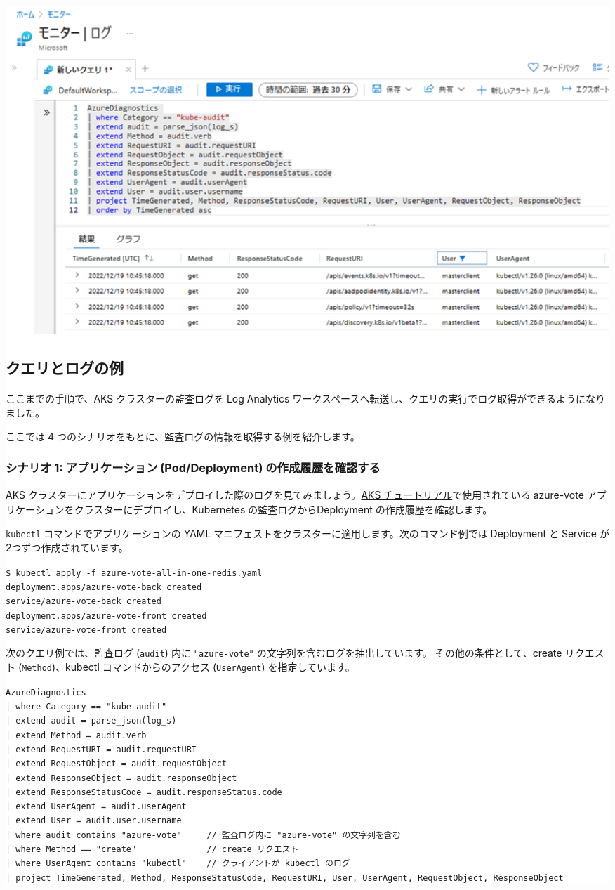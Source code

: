![extend 演算子を使用したクエリ結果](./aks-kube-audit/aks-kube-audit06.png)

## クエリとログの例

ここまでの手順で、AKS クラスターの監査ログを Log Analytics ワークスペースへ転送し、クエリの実行でログ取得ができるようになりました。

ここでは 4 つのシナリオをもとに、監査ログの情報を取得する例を紹介します。

### シナリオ 1: アプリケーション (Pod/Deployment) の作成履歴を確認する

AKS クラスターにアプリケーションをデプロイした際のログを見てみましょう。[AKS チュートリアル](https://learn.microsoft.com/ja-jp/azure/aks/tutorial-kubernetes-deploy-application)で使用されている azure-vote アプリケーションをクラスターにデプロイし、Kubernetes の監査ログからDeployment の作成履歴を確認します。

`kubectl` コマンドでアプリケーションの YAML マニフェストをクラスターに適用します。次のコマンド例では Deployment と Service が2つずつ作成されています。

```shell
$ kubectl apply -f azure-vote-all-in-one-redis.yaml
deployment.apps/azure-vote-back created
service/azure-vote-back created
deployment.apps/azure-vote-front created
service/azure-vote-front created
```

次のクエリ例では、監査ログ (`audit`) 内に `"azure-vote"` の文字列を含むログを抽出しています。
その他の条件として、create リクエスト (`Method`)、kubectl コマンドからのアクセス (`UserAgent`) を指定しています。

```kusto
AzureDiagnostics 
| where Category == "kube-audit"
| extend audit = parse_json(log_s)
| extend Method = audit.verb
| extend RequestURI = audit.requestURI
| extend RequestObject = audit.requestObject
| extend ResponseObject = audit.responseObject
| extend ResponseStatusCode = audit.responseStatus.code
| extend UserAgent = audit.userAgent
| extend User = audit.user.username
| where audit contains "azure-vote"     // 監査ログ内に "azure-vote" の文字列を含む
| where Method == "create"              // create リクエスト
| where UserAgent contains "kubectl"    // クライアントが kubectl のログ
| project TimeGenerated, Method, ResponseStatusCode, RequestURI, User, UserAgent, RequestObject, ResponseObject
```